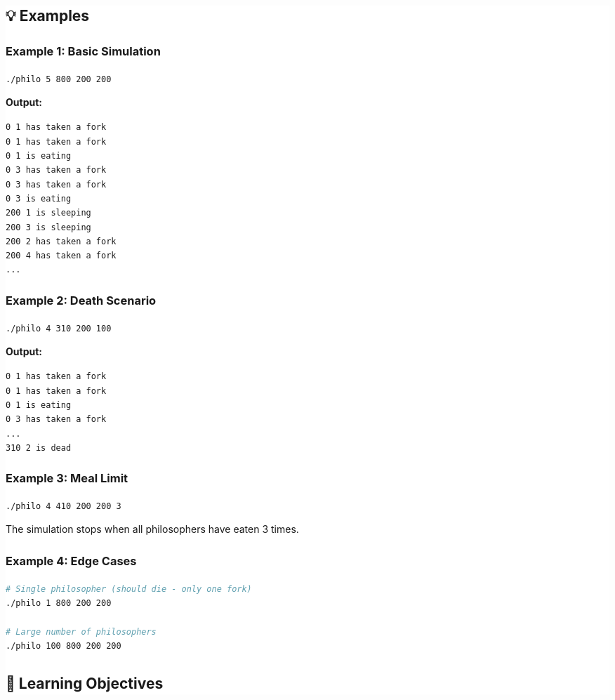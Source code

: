 ## 💡 Examples

### Example 1: Basic Simulation
```bash
./philo 5 800 200 200
```
**Output:**
```
0 1 has taken a fork
0 1 has taken a fork
0 1 is eating
0 3 has taken a fork
0 3 has taken a fork
0 3 is eating
200 1 is sleeping
200 3 is sleeping
200 2 has taken a fork
200 4 has taken a fork
...
```

### Example 2: Death Scenario
```bash
./philo 4 310 200 100
```
**Output:**
```
0 1 has taken a fork
0 1 has taken a fork
0 1 is eating
0 3 has taken a fork
...
310 2 is dead
```

### Example 3: Meal Limit
```bash
./philo 4 410 200 200 3
```
The simulation stops when all philosophers have eaten 3 times.

### Example 4: Edge Cases
```bash
# Single philosopher (should die - only one fork)
./philo 1 800 200 200

# Large number of philosophers
./philo 100 800 200 200
```

## 🎯 Learning Objectives
